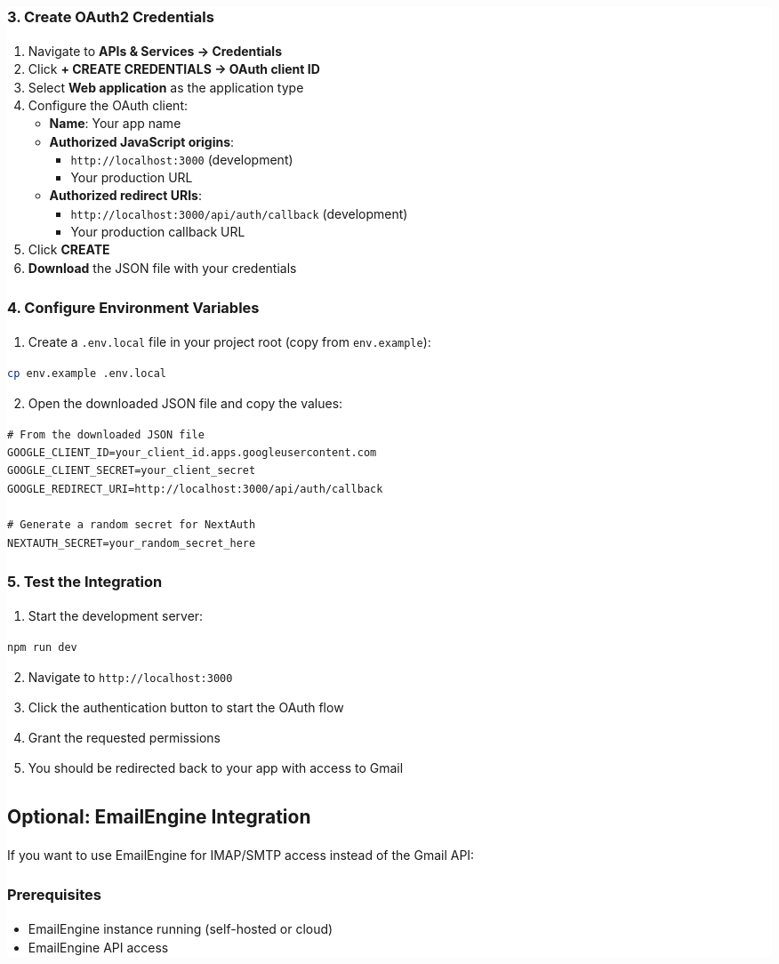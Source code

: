 ### 3. Create OAuth2 Credentials

1. Navigate to **APIs & Services → Credentials**
2. Click **+ CREATE CREDENTIALS → OAuth client ID**
3. Select **Web application** as the application type
4. Configure the OAuth client:
   - **Name**: Your app name
   - **Authorized JavaScript origins**: 
     - `http://localhost:3000` (development)
     - Your production URL
   - **Authorized redirect URIs**:
     - `http://localhost:3000/api/auth/callback` (development)
     - Your production callback URL
5. Click **CREATE**
6. **Download** the JSON file with your credentials

### 4. Configure Environment Variables

1. Create a `.env.local` file in your project root (copy from `env.example`):

```bash
cp env.example .env.local
```

2. Open the downloaded JSON file and copy the values:

```env
# From the downloaded JSON file
GOOGLE_CLIENT_ID=your_client_id.apps.googleusercontent.com
GOOGLE_CLIENT_SECRET=your_client_secret
GOOGLE_REDIRECT_URI=http://localhost:3000/api/auth/callback

# Generate a random secret for NextAuth
NEXTAUTH_SECRET=your_random_secret_here
```

### 5. Test the Integration

1. Start the development server:
```bash
npm run dev
```

2. Navigate to `http://localhost:3000`

3. Click the authentication button to start the OAuth flow

4. Grant the requested permissions

5. You should be redirected back to your app with access to Gmail

## Optional: EmailEngine Integration

If you want to use EmailEngine for IMAP/SMTP access instead of the Gmail API:

### Prerequisites
- EmailEngine instance running (self-hosted or cloud)
- EmailEngine API access
